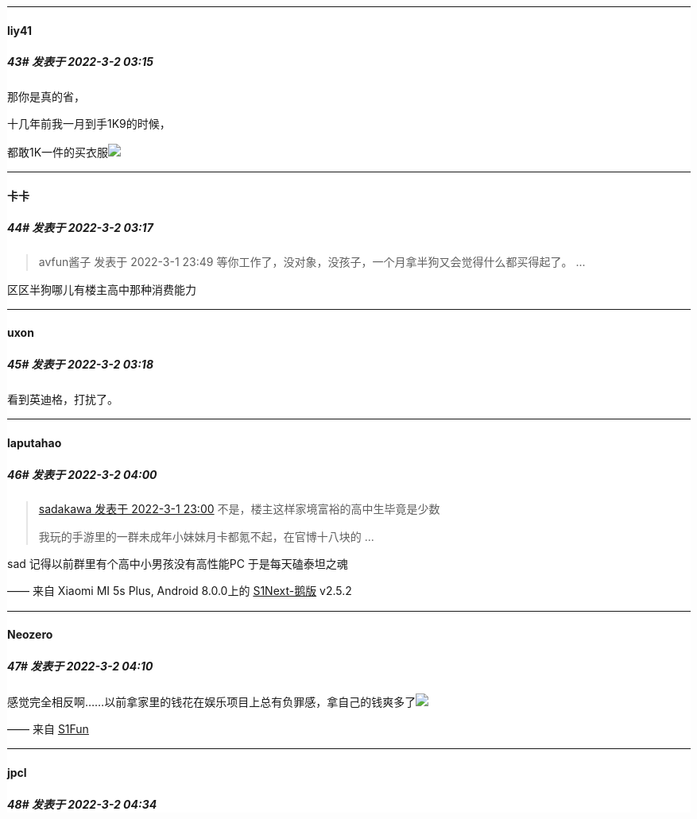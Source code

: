 *****

####  liy41  
##### 43#       发表于 2022-3-2 03:15

那你是真的省，

十几年前我一月到手1K9的时候，

都敢1K一件的买衣服<img src="https://static.saraba1st.com/image/smiley/face2017/009.gif" referrerpolicy="no-referrer">

*****

####  卡卡  
##### 44#       发表于 2022-3-2 03:17

<blockquote>avfun酱子 发表于 2022-3-1 23:49
等你工作了，没对象，没孩子，一个月拿半狗又会觉得什么都买得起了。 ...</blockquote>
区区半狗哪儿有楼主高中那种消费能力

*****

####  uxon  
##### 45#       发表于 2022-3-2 03:18

看到英迪格，打扰了。

*****

####  laputahao  
##### 46#       发表于 2022-3-2 04:00

<blockquote><a href="httphttps://bbs.saraba1st.com/2b/forum.php?mod=redirect&amp;goto=findpost&amp;pid=54882075&amp;ptid=2055413" target="_blank">sadakawa 发表于 2022-3-1 23:00</a>
不是，楼主这样家境富裕的高中生毕竟是少数

我玩的手游里的一群未成年小妹妹月卡都氪不起，在官博十八块的 ...</blockquote>
sad 记得以前群里有个高中小男孩没有高性能PC 于是每天磕泰坦之魂 

—— 来自 Xiaomi MI 5s Plus, Android 8.0.0上的 [S1Next-鹅版](https://github.com/ykrank/S1-Next/releases) v2.5.2

*****

####  Neozero  
##### 47#       发表于 2022-3-2 04:10

感觉完全相反啊……以前拿家里的钱花在娱乐项目上总有负罪感，拿自己的钱爽多了<img src="https://static.saraba1st.com/image/smiley/face2017/065.png" referrerpolicy="no-referrer">

—— 来自 [S1Fun](https://s1fun.koalcat.com)

*****

####  jpcl  
##### 48#       发表于 2022-3-2 04:34
